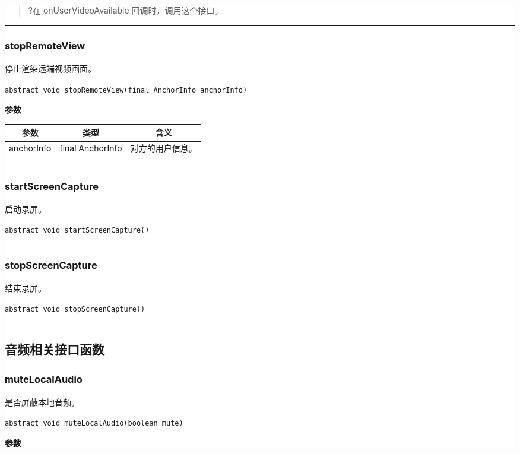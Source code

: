 >?在 onUserVideoAvailable 回调时，调用这个接口。

***

### stopRemoteView

停止渲染远端视频画面。

```
abstract void stopRemoteView(final AnchorInfo anchorInfo)

```

__参数__

| 参数       | 类型             | 含义             |
| ---------- | ---------------- | ---------------- |
| anchorInfo | final AnchorInfo | 对方的用户信息。 |

***

### startScreenCapture

启动录屏。

```
abstract void startScreenCapture()

```

***

### stopScreenCapture

结束录屏。

```
abstract void stopScreenCapture()

```

***


## 音频相关接口函数

### muteLocalAudio

是否屏蔽本地音频。

```
abstract void muteLocalAudio(boolean mute)

```

__参数__
